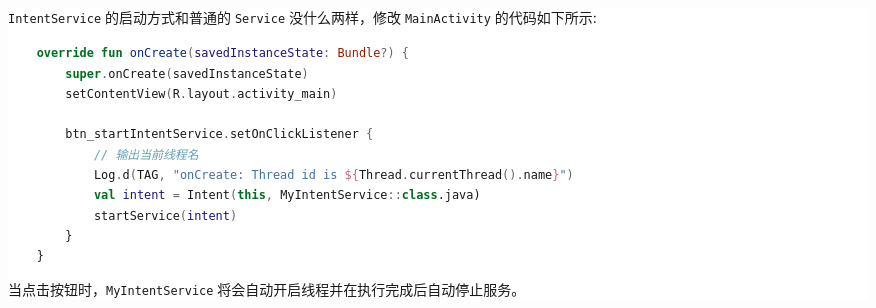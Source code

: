 `IntentService` 的启动方式和普通的 `Service` 没什么两样，修改 `MainActivity` 的代码如下所示:

```kotlin
    override fun onCreate(savedInstanceState: Bundle?) {
        super.onCreate(savedInstanceState)
        setContentView(R.layout.activity_main)

        btn_startIntentService.setOnClickListener {
            // 输出当前线程名
            Log.d(TAG, "onCreate: Thread id is ${Thread.currentThread().name}")
            val intent = Intent(this, MyIntentService::class.java)
            startService(intent)
        }
    }
```
当点击按钮时，`MyIntentService` 将会自动开启线程并在执行完成后自动停止服务。